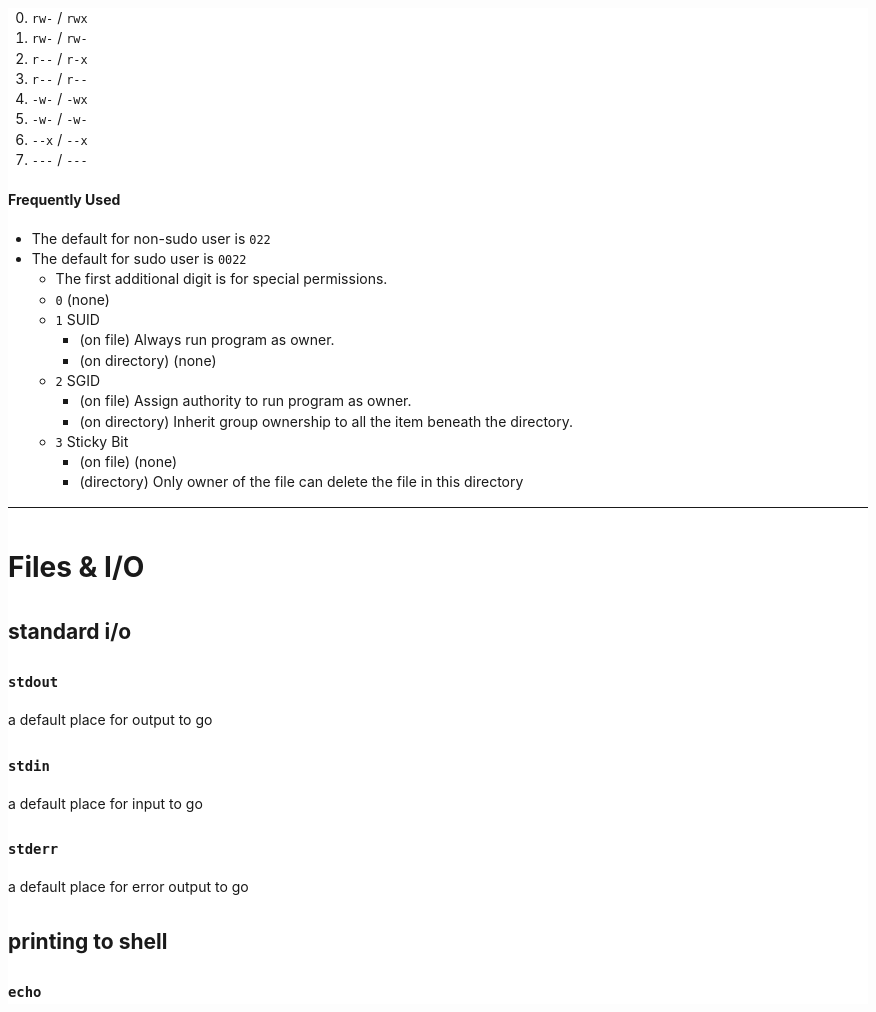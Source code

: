 0. `rw-` / `rwx`
1. `rw-` / `rw-` 
2. `r--` / `r-x`
3. `r--` / `r--`
4. `-w-` / `-wx`
5. `-w-` / `-w-`
6. `--x` / `--x`
7. `---` / `---`

#### Frequently Used

- The default for non-sudo user is `022`
- The default for sudo user is `0022`
  - The first additional digit is for special permissions. 
  - `0` (none)
  - `1` SUID
    - (on file) Always run program as owner.
    - (on directory) (none)
  - `2` SGID
    - (on file) Assign authority to run program as owner.
    - (on directory) Inherit group ownership to all the item beneath the directory.
  - `3` Sticky Bit
    - (on file) (none)
    - (directory) Only owner of the file can delete the file in this directory






---

# Files & I/O

## standard i/o

### `stdout`

a default place for output to go

### `stdin`

a default place for input to go

### `stderr`

a default place for error output to go

## printing to shell

### `echo`
